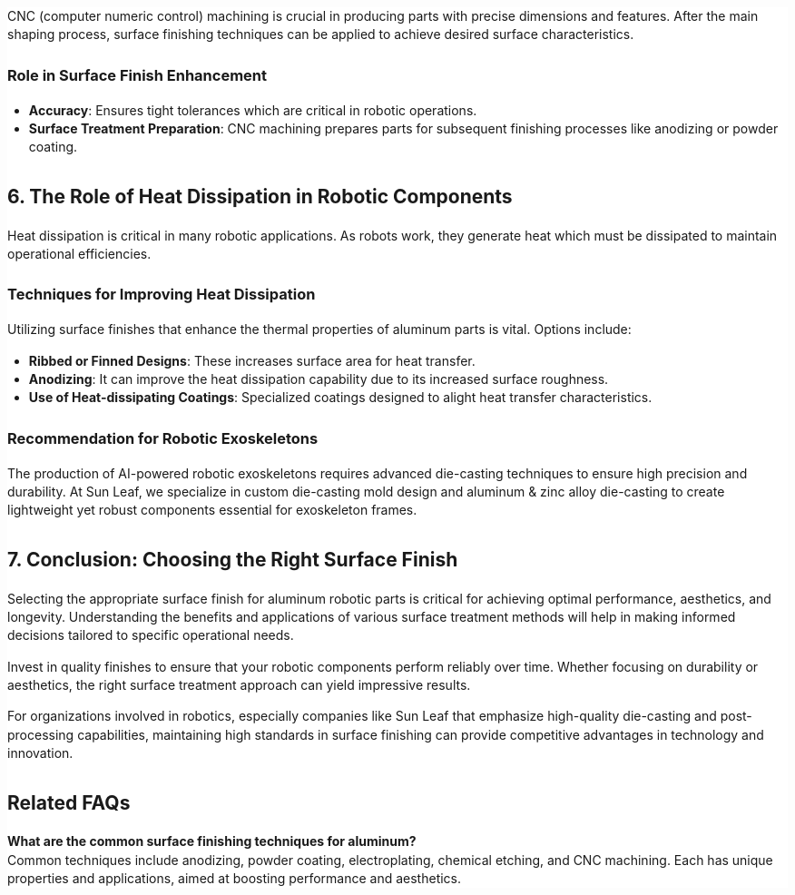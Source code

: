 CNC (computer numeric control) machining is crucial in producing parts with precise dimensions and features. After the main shaping process, surface finishing techniques can be applied to achieve desired surface characteristics.

### **Role in Surface Finish Enhancement**
- **Accuracy**: Ensures tight tolerances which are critical in robotic operations.
- **Surface Treatment Preparation**: CNC machining prepares parts for subsequent finishing processes like anodizing or powder coating.

## **6. The Role of Heat Dissipation in Robotic Components**

Heat dissipation is critical in many robotic applications. As robots work, they generate heat which must be dissipated to maintain operational efficiencies.

### **Techniques for Improving Heat Dissipation**
Utilizing surface finishes that enhance the thermal properties of aluminum parts is vital. Options include:

- **Ribbed or Finned Designs**: These increases surface area for heat transfer.
- **Anodizing**: It can improve the heat dissipation capability due to its increased surface roughness.
- **Use of Heat-dissipating Coatings**: Specialized coatings designed to alight heat transfer characteristics.

### **Recommendation for Robotic Exoskeletons**
The production of AI-powered robotic exoskeletons requires advanced die-casting techniques to ensure high precision and durability. At Sun Leaf, we specialize in custom die-casting mold design and aluminum & zinc alloy die-casting to create lightweight yet robust components essential for exoskeleton frames.

## **7. Conclusion: Choosing the Right Surface Finish**

Selecting the appropriate surface finish for aluminum robotic parts is critical for achieving optimal performance, aesthetics, and longevity. Understanding the benefits and applications of various surface treatment methods will help in making informed decisions tailored to specific operational needs. 

Invest in quality finishes to ensure that your robotic components perform reliably over time. Whether focusing on durability or aesthetics, the right surface treatment approach can yield impressive results. 

For organizations involved in robotics, especially companies like Sun Leaf that emphasize high-quality die-casting and post-processing capabilities, maintaining high standards in surface finishing can provide competitive advantages in technology and innovation. 

## **Related FAQs**

**What are the common surface finishing techniques for aluminum?**  
Common techniques include anodizing, powder coating, electroplating, chemical etching, and CNC machining. Each has unique properties and applications, aimed at boosting performance and aesthetics.
